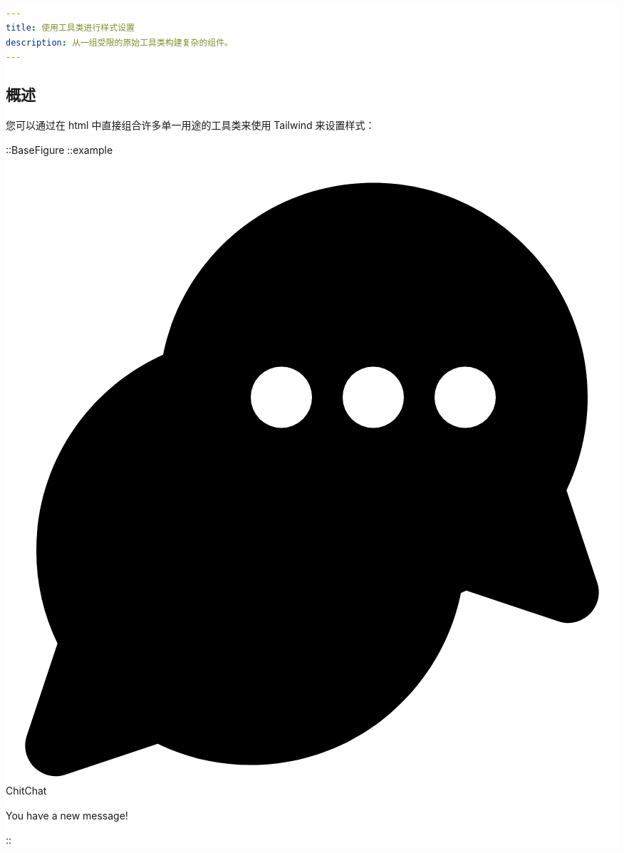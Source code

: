 ```yaml
---
title: 使用工具类进行样式设置
description: 从一组受限的原始工具类构建复杂的组件。
---
```


## 概述

您可以通过在 html 中直接组合许多单一用途的工具类来使用 Tailwind 来设置样式：

::BaseFigure
::example
<div class="mx-auto flex max-w-sm items-center gap-x-4 rounded-xl bg-white p-6 shadow-lg outline outline-black/5 dark:bg-slate-800 dark:shadow-none dark:-outline-offset-1 dark:outline-white/10">
  <svg class="size-12 shrink-0" viewBox="0 0 40 40">
    <defs>
      <linearGradient x1="50%" y1="0%" x2="50%" y2="100%" id="a">
        <stop stopColor="#2397B3" offset="0%"></stop>
        <stop stopColor="#13577E" offset="100%"></stop>
      </linearGradient>
      <linearGradient x1="50%" y1="0%" x2="50%" y2="100%" id="b">
        <stop stopColor="#73DFF2" offset="0%"></stop>
        <stop stopColor="#47B1EB" offset="100%"></stop>
      </linearGradient>
    </defs>
    <g fill="none" fillRule="evenodd">
      <path
        d="M28.872 22.096c.084.622.128 1.258.128 1.904 0 7.732-6.268 14-14 14-2.176 0-4.236-.496-6.073-1.382l-6.022 2.007c-1.564.521-3.051-.966-2.53-2.53l2.007-6.022A13.944 13.944 0 0 1 1 24c0-7.331 5.635-13.346 12.81-13.95A9.967 9.967 0 0 0 13 14c0 5.523 4.477 10 10 10a9.955 9.955 0 0 0 5.872-1.904z"
        fill="url(#a)"
        transform="translate(1 1)"
      ></path>
      <path
        d="M35.618 20.073l2.007 6.022c.521 1.564-.966 3.051-2.53 2.53l-6.022-2.007A13.944 13.944 0 0 1 23 28c-7.732 0-14-6.268-14-14S15.268 0 23 0s14 6.268 14 14c0 2.176-.496 4.236-1.382 6.073z"
        fill="url(#b)"
        transform="translate(1 1)"
      ></path>
      <path
        d="M18 17a2 2 0 1 0 0-4 2 2 0 0 0 0 4zM24 17a2 2 0 1 0 0-4 2 2 0 0 0 0 4zM30 17a2 2 0 1 0 0-4 2 2 0 0 0 0 4z"
        fill="#FFF"
      ></path>
    </g>
  </svg>
  <div>
    <div class="text-xl font-medium text-black dark:text-white">ChitChat</div>
    <p class="my-0 text-gray-500 dark:text-gray-400">You have a new message!</p>
  </div>
</div>
::
